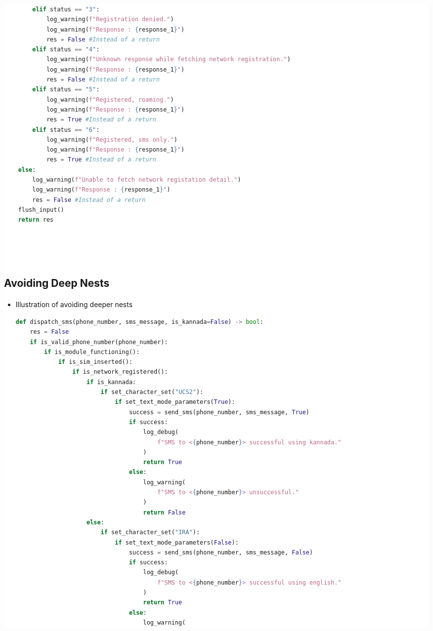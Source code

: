   ```py
          elif status == "3":
              log_warning(f"Registration denied.")
              log_warning(f"Response : {response_1}")
              res = False #Instead of a return
          elif status == "4":
              log_warning(f"Unknown response while fetching network registration.")
              log_warning(f"Response : {response_1}")
              res = False #Instead of a return
          elif status == "5":
              log_warning(f"Registered, roaming.")
              log_warning(f"Response : {response_1}")
              res = True #Instead of a return
          elif status == "6":
              log_warning(f"Registered, sms only.")
              log_warning(f"Response : {response_1}")
              res = True #Instead of a return
      else:
          log_warning(f"Unable to fetch network registation detail.")
          log_warning(f"Response : {response_1}")
          res = False #Instead of a return
      flush_input()
      return res
  ```

<br>
<br>
<br>

## Avoiding Deep Nests

- Illustration of avoiding deeper nests

  ```py
  def dispatch_sms(phone_number, sms_message, is_kannada=False) -> bool:
      res = False
      if is_valid_phone_number(phone_number):
          if is_module_functioning():
              if is_sim_inserted():
                  if is_network_registered():
                      if is_kannada:
                          if set_character_set("UCS2"):
                              if set_text_mode_parameters(True):
                                  success = send_sms(phone_number, sms_message, True)
                                  if success:
                                      log_debug(
                                          f"SMS to <{phone_number}> successful using kannada."
                                      )
                                      return True
                                  else:
                                      log_warning(
                                          f"SMS to <{phone_number}> unsuccessful."
                                      )
                                      return False
                      else:
                          if set_character_set("IRA"):
                              if set_text_mode_parameters(False):
                                  success = send_sms(phone_number, sms_message, False)
                                  if success:
                                      log_debug(
                                          f"SMS to <{phone_number}> successful using english."
                                      )
                                      return True
                                  else:
                                      log_warning(
  ```